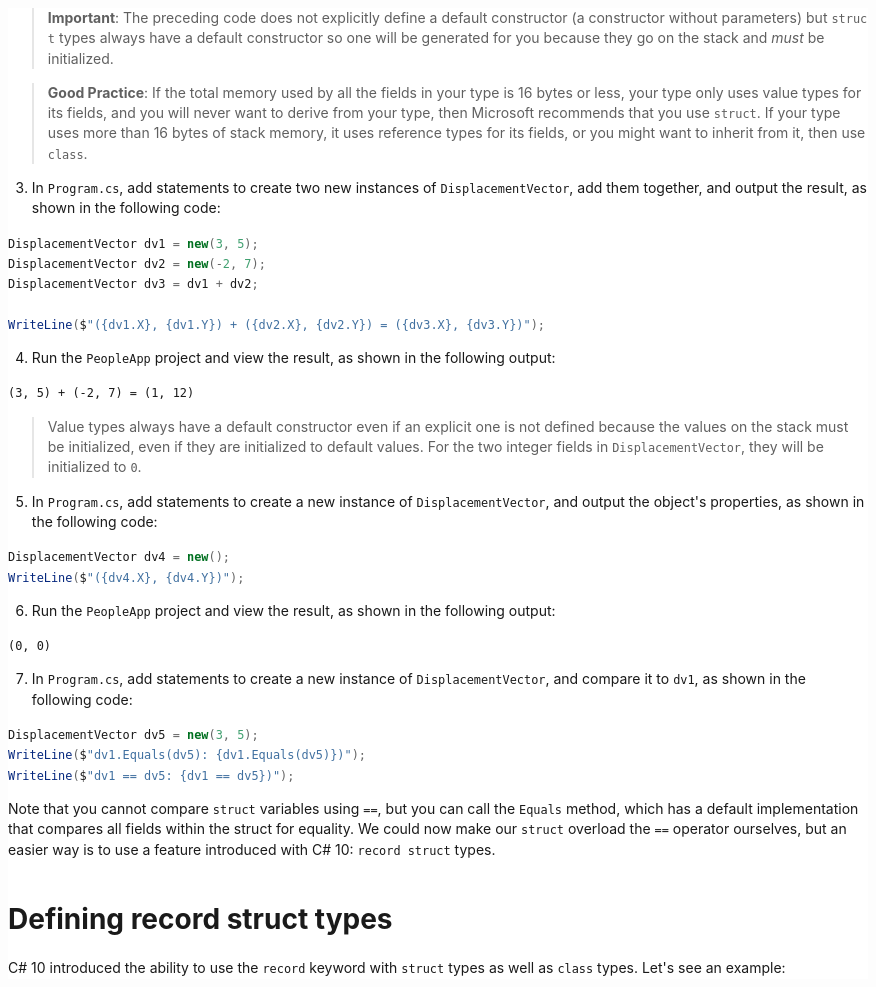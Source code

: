 > **Important**: The preceding code does not explicitly define a default constructor (a constructor without parameters) but `struct` types always have a default constructor so one will be generated for you because they go on the stack and *must* be initialized.

> **Good Practice**: If the total memory used by all the fields in your type is 16 bytes or less, your type only uses value types for its fields, and you will never want to derive from your type, then Microsoft recommends that you use `struct`. If your type uses more than 16 bytes of stack memory, it uses reference types for its fields, or you might want to inherit from it, then use `class`.

3.	In `Program.cs`, add statements to create two new instances of `DisplacementVector`, add them together, and output the result, as shown in the following code:
```cs
DisplacementVector dv1 = new(3, 5);
DisplacementVector dv2 = new(-2, 7);
DisplacementVector dv3 = dv1 + dv2;

WriteLine($"({dv1.X}, {dv1.Y}) + ({dv2.X}, {dv2.Y}) = ({dv3.X}, {dv3.Y})");
```

4.	Run the `PeopleApp` project and view the result, as shown in the following output:
```
(3, 5) + (-2, 7) = (1, 12)
```

> Value types always have a default constructor even if an explicit one is not defined because the values on the stack must be initialized, even if they are initialized to default values. For the two integer fields in `DisplacementVector`, they will be initialized to `0`.

5.	In `Program.cs`, add statements to create a new instance of `DisplacementVector`, and output the object's properties, as shown in the following code:
```cs
DisplacementVector dv4 = new();
WriteLine($"({dv4.X}, {dv4.Y})");
```

6.	Run the `PeopleApp` project and view the result, as shown in the following output:
```
(0, 0)
```

7.	In `Program.cs`, add statements to create a new instance of `DisplacementVector`, and compare it to `dv1`, as shown in the following code:
```cs
DisplacementVector dv5 = new(3, 5);
WriteLine($"dv1.Equals(dv5): {dv1.Equals(dv5)})");
WriteLine($"dv1 == dv5: {dv1 == dv5})");
```

Note that you cannot compare `struct` variables using `==`, but you can call the `Equals` method, which has a default implementation that compares all fields within the struct for equality. We could now make our `struct` overload the `==` operator ourselves, but an easier way is to use a feature introduced with C# 10: `record struct` types.

# Defining record struct types

C# 10 introduced the ability to use the `record` keyword with `struct` types as well as `class` types. Let's see an example:
